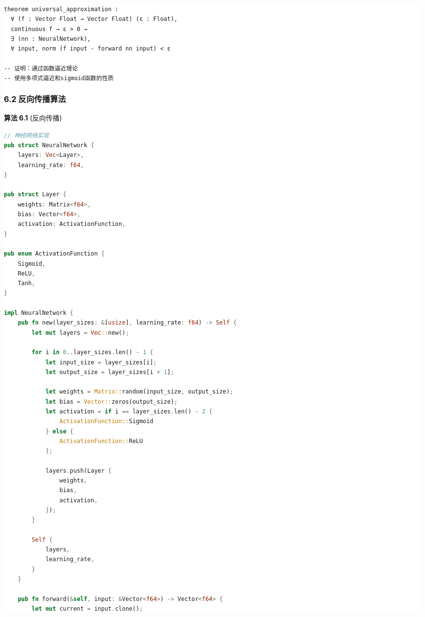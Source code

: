 ```lean
theorem universal_approximation :
  ∀ (f : Vector Float → Vector Float) (ε : Float),
  continuous f → ε > 0 → 
  ∃ (nn : NeuralNetwork),
  ∀ input, norm (f input - forward nn input) < ε

-- 证明：通过函数逼近理论
-- 使用多项式逼近和sigmoid函数的性质
```

### 6.2 反向传播算法

**算法 6.1** (反向传播)

```rust
// 神经网络实现
pub struct NeuralNetwork {
    layers: Vec<Layer>,
    learning_rate: f64,
}

pub struct Layer {
    weights: Matrix<f64>,
    bias: Vector<f64>,
    activation: ActivationFunction,
}

pub enum ActivationFunction {
    Sigmoid,
    ReLU,
    Tanh,
}

impl NeuralNetwork {
    pub fn new(layer_sizes: &[usize], learning_rate: f64) -> Self {
        let mut layers = Vec::new();
        
        for i in 0..layer_sizes.len() - 1 {
            let input_size = layer_sizes[i];
            let output_size = layer_sizes[i + 1];
            
            let weights = Matrix::random(input_size, output_size);
            let bias = Vector::zeros(output_size);
            let activation = if i == layer_sizes.len() - 2 {
                ActivationFunction::Sigmoid
            } else {
                ActivationFunction::ReLU
            };
            
            layers.push(Layer {
                weights,
                bias,
                activation,
            });
        }
        
        Self {
            layers,
            learning_rate,
        }
    }
    
    pub fn forward(&self, input: &Vector<f64>) -> Vector<f64> {
        let mut current = input.clone();
```